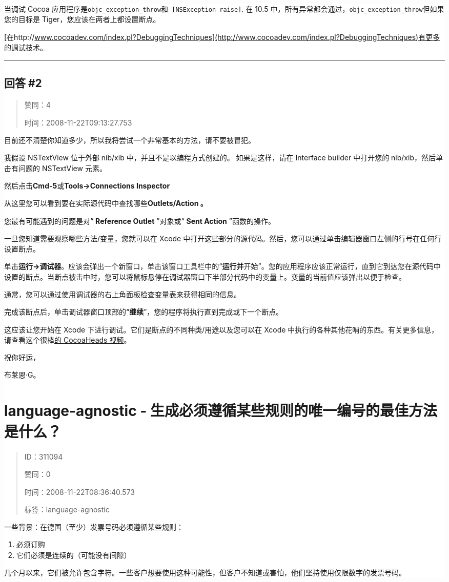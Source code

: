 当调试 Cocoa 应用程序是`objc_exception_throw`和`-[NSException raise]`. 在 10.5 中，所有异常都会通过，`objc_exception_throw`但如果您的目标是 Tiger，您应该在两者上都设置断点。

[在http://www.cocoadev.com/index.pl?DebuggingTechniques](http://www.cocoadev.com/index.pl?DebuggingTechniques)有更多的调试技术。

* * *

## 回答 #2

> 赞同：4
> 
> 时间：2008-11-22T09:13:27.753

目前还不清楚你知道多少，所以我将尝试一个非常基本的方法，请不要被冒犯。

我假设 NSTextView 位于外部 nib/xib 中，并且不是以编程方式创建的。
如果是这样，请在 Interface builder 中打开您的 nib/xib，然后单击有问题的 NSTextView 元素。

然后点击**Cmd-5**或**Tools->Connections Inspector**

从这里您可以看到要在实际源代码中查找哪些**Outlets/Action 。**

您最有可能遇到的问题是对“ **Reference Outlet** ”对象或“ **Sent Action** ”函数的操作。

一旦您知道需要观察哪些方法/变量，您就可以在 Xcode 中打开这些部分的源代码。然后，您可以通过单击编辑器窗口左侧的行号在任何行设置断点。

单击**运行->调试器**。应该会弹出一个新窗口，单击该窗口工具栏中的“**运行并**开始”。您的应用程序应该正常运行，直到它到达您在源代码中设置的断点。当断点被击中时，您可以将鼠标悬停在调试器窗口下半部分代码中的变量上。变量的当前值应该弹出以便于检查。

通常，您可以通过使用调试器的右上角面板检查变量表来获得相同的信息。

完成该断点后，单击调试器窗口顶部的“**继续**”，您的程序将执行直到完成或下一个断点。

这应该让您开始在 Xcode 下进行调试。它们是断点的不同种类/用途以及您可以在 Xcode 中执行的各种其他花哨的东西。有关更多信息，请查看这个很棒[的 CocoaHeads 视频](http://vodpod.com/watch/1074573-cocoaheads-april-17-2008-debugging-with-xcode)。

祝你好运，

布莱恩·G。

# language-agnostic - 生成必须遵循某些规则的唯一编号的最佳方法是什么？

> ID：311094
> 
> 赞同：0
> 
> 时间：2008-11-22T08:36:40.573
> 
> 标签：language-agnostic

一些背景：在德国（至少）发票号码必须遵循某些规则：

1.  必须订购
2.  它们必须是连续的（可能没有间隙）

几个月以来，它们被允许包含字符。一些客户想要使用这种可能性，但客户不知道或害怕，他们坚持使用仅限数字的发票号码。
